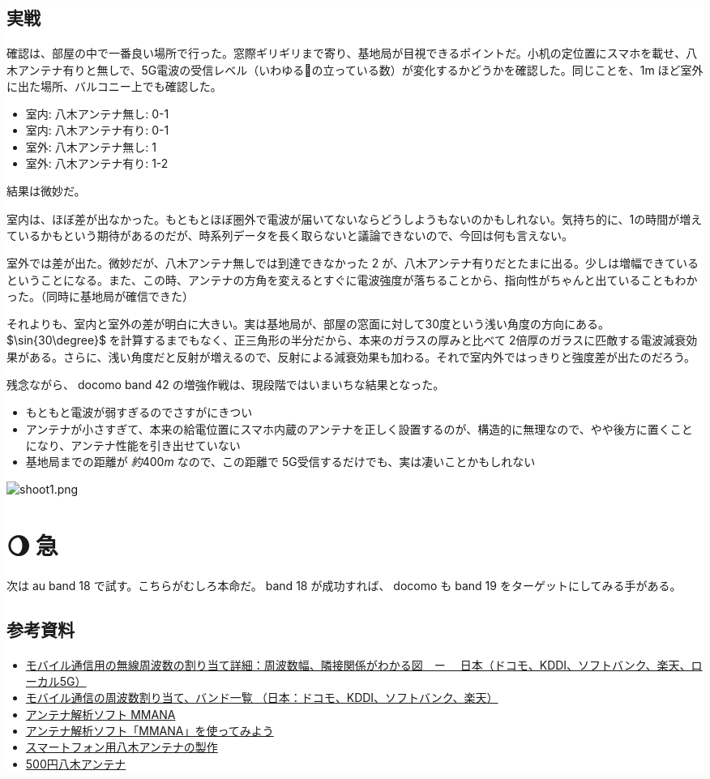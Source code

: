 ## 実戦

確認は、部屋の中で一番良い場所で行った。窓際ギリギリまで寄り、基地局が目視できるポイントだ。小机の定位置にスマホを載せ、八木アンテナ有りと無しで、5G電波の受信レベル（いわゆる📶の立っている数）が変化するかどうかを確認した。同じことを、1m ほど室外に出た場所、バルコニー上でも確認した。

- 室内: 八木アンテナ無し: 0-1
- 室内: 八木アンテナ有り: 0-1
- 室外: 八木アンテナ無し: 1
- 室外: 八木アンテナ有り: 1-2

結果は微妙だ。

室内は、ほぼ差が出なかった。もともとほぼ圏外で電波が届いてないならどうしようもないのかもしれない。気持ち的に、1の時間が増えているかもという期待があるのだが、時系列データを長く取らないと議論できないので、今回は何も言えない。

室外では差が出た。微妙だが、八木アンテナ無しでは到達できなかった 2 が、八木アンテナ有りだとたまに出る。少しは増幅できているということになる。また、この時、アンテナの方角を変えるとすぐに電波強度が落ちることから、指向性がちゃんと出ていることもわかった。（同時に基地局が確信できた）

それよりも、室内と室外の差が明白に大きい。実は基地局が、部屋の窓面に対して30度という浅い角度の方向にある。 $\sin{30\degree}$ を計算するまでもなく、正三角形の半分だから、本来のガラスの厚みと比べて 2倍厚のガラスに匹敵する電波減衰効果がある。さらに、浅い角度だと反射が増えるので、反射による減衰効果も加わる。それで室内外ではっきりと強度差が出たのだろう。

残念ながら、 docomo band 42 の増強作戦は、現段階ではいまいちな結果となった。

- もともと電波が弱すぎるのでさすがにきつい
- アンテナが小さすぎて、本来の給電位置にスマホ内蔵のアンテナを正しく設置するのが、構造的に無理なので、やや後方に置くことになり、アンテナ性能を引き出せていない
- 基地局までの距離が $約 400m$ なので、この距離で 5G受信するだけでも、実は凄いことかもしれない

![shoot1.png](https://nyosak.github.io/article-base-doc/media/70621_operation_yagi_docomo_shoot1.png)


# 🌖️ 急

次は au band 18 で試す。こちらがむしろ本命だ。 band 18 が成功すれば、 docomo も band 19 をターゲットにしてみる手がある。

## 参考資料

- [モバイル通信用の無線周波数の割り当て詳細：周波数幅、隣接関係がわかる図　ー　 日本（ドコモ、KDDI、ソフトバンク、楽天、ローカル5G）](https://teppeilog.com/mobile_bands_fig_japan/)
- [モバイル通信の周波数割り当て、バンド一覧 （日本：ドコモ、KDDI、ソフトバンク、楽天）](https://teppeilog.com/japan_mobile_bands/)
- [アンテナ解析ソフト MMANA](http://je3hht.g1.xrea.com/mmana/index.html)
- [アンテナ解析ソフト「MMANA」を使ってみよう](https://www7a.biglobe.ne.jp/~musen_to_kikou/mmana.pdf)
- [スマートフォン用八木アンテナの製作](https://electronic.tousekice.com/%E3%82%B9%E3%83%9E%E3%83%BC%E3%83%88%E3%83%95%E3%82%A9%E3%83%B3%E7%94%A8%E5%85%AB%E6%9C%A8%E3%82%A2%E3%83%B3%E3%83%86%E3%83%8A%E3%81%AE%E8%A3%BD%E4%BD%9C/)
- [500円八木アンテナ](https://www.jamsat.or.jp/features/cheapyagi/)
